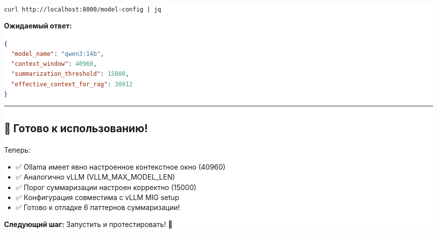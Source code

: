 ```bash
curl http://localhost:8000/model-config | jq
```

**Ожидаемый ответ:**

```json
{
  "model_name": "qwen3:14b",
  "context_window": 40960,
  "summarization_threshold": 15000,
  "effective_context_for_rag": 38912
}
```

---

## 🚀 Готово к использованию!

Теперь:
- ✅ Ollama имеет явно настроенное контекстное окно (40960)
- ✅ Аналогично vLLM (VLLM_MAX_MODEL_LEN)
- ✅ Порог суммаризации настроен корректно (15000)
- ✅ Конфигурация совместима с vLLM MIG setup
- ✅ Готово к отладке 6 паттернов суммаризации!

**Следующий шаг:** Запустить и протестировать! 🎯

